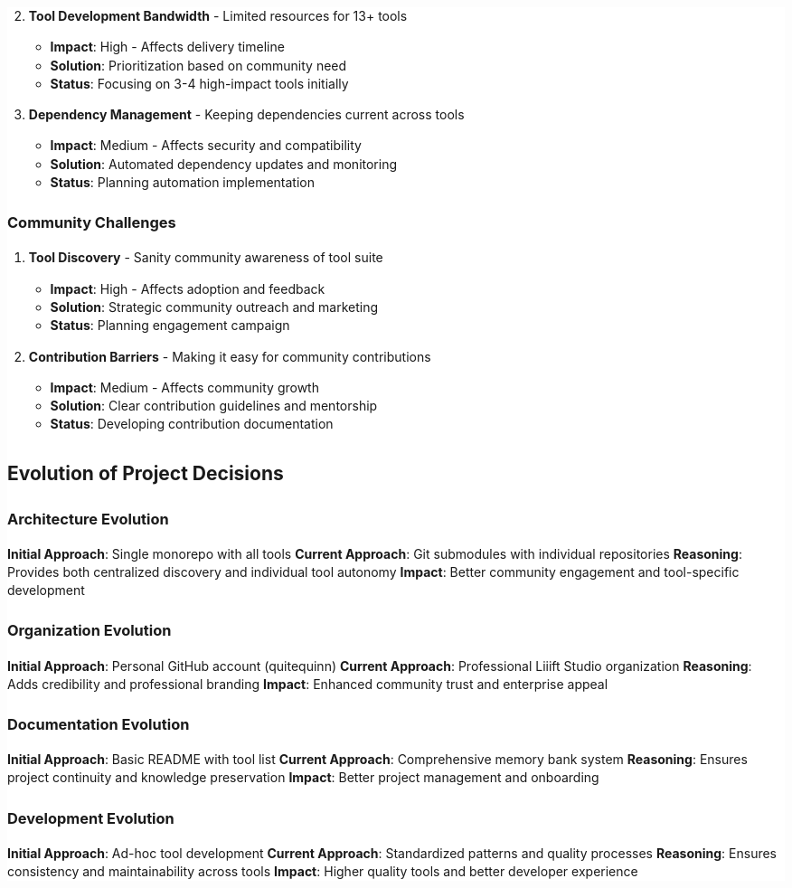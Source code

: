 2. **Tool Development Bandwidth** - Limited resources for 13+ tools

   - **Impact**: High - Affects delivery timeline
   - **Solution**: Prioritization based on community need
   - **Status**: Focusing on 3-4 high-impact tools initially

3. **Dependency Management** - Keeping dependencies current across tools
   - **Impact**: Medium - Affects security and compatibility
   - **Solution**: Automated dependency updates and monitoring
   - **Status**: Planning automation implementation

### Community Challenges

1. **Tool Discovery** - Sanity community awareness of tool suite

   - **Impact**: High - Affects adoption and feedback
   - **Solution**: Strategic community outreach and marketing
   - **Status**: Planning engagement campaign

2. **Contribution Barriers** - Making it easy for community contributions
   - **Impact**: Medium - Affects community growth
   - **Solution**: Clear contribution guidelines and mentorship
   - **Status**: Developing contribution documentation

## Evolution of Project Decisions

### Architecture Evolution

**Initial Approach**: Single monorepo with all tools
**Current Approach**: Git submodules with individual repositories
**Reasoning**: Provides both centralized discovery and individual tool autonomy
**Impact**: Better community engagement and tool-specific development

### Organization Evolution

**Initial Approach**: Personal GitHub account (quitequinn)
**Current Approach**: Professional Liiift Studio organization
**Reasoning**: Adds credibility and professional branding
**Impact**: Enhanced community trust and enterprise appeal

### Documentation Evolution

**Initial Approach**: Basic README with tool list
**Current Approach**: Comprehensive memory bank system
**Reasoning**: Ensures project continuity and knowledge preservation
**Impact**: Better project management and onboarding

### Development Evolution

**Initial Approach**: Ad-hoc tool development
**Current Approach**: Standardized patterns and quality processes
**Reasoning**: Ensures consistency and maintainability across tools
**Impact**: Higher quality tools and better developer experience
